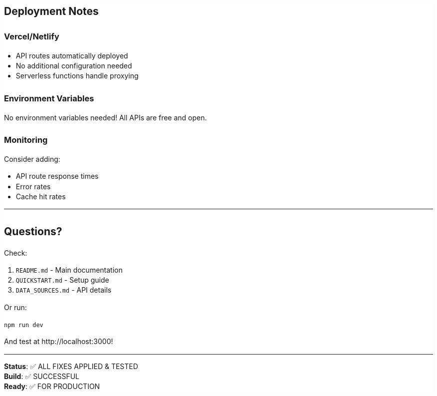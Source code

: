 
## Deployment Notes

### Vercel/Netlify
- API routes automatically deployed
- No additional configuration needed
- Serverless functions handle proxying

### Environment Variables
No environment variables needed! All APIs are free and open.

### Monitoring
Consider adding:
- API route response times
- Error rates
- Cache hit rates

---

## Questions?

Check:
1. `README.md` - Main documentation
2. `QUICKSTART.md` - Setup guide
3. `DATA_SOURCES.md` - API details

Or run:
```bash
npm run dev
```

And test at http://localhost:3000!

---

**Status**: ✅ ALL FIXES APPLIED & TESTED  
**Build**: ✅ SUCCESSFUL  
**Ready**: ✅ FOR PRODUCTION
